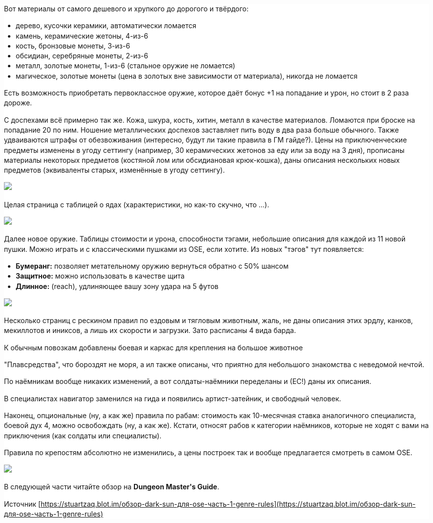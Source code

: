 Вот материалы от самого дешевого и хрупкого до дорогого и твёрдого:

- дерево, кусочки керамики, автоматически ломается
- камень, керамические жетоны, 4-из-6
- кость, бронзовые монеты, 3-из-6
- обсидиан, серебряные монеты, 2-из-6
- металл, золотые монеты, 1-из-6 (стальное оружие не ломается)
- магическое, золотые монеты (цена в золотых вне зависимости от материала), никогда не ломается

Есть возможность приобретать первоклассное оружие, которое даёт бонус +1 на попадание и урон, но стоит в 2 раза дороже.

С доспехами всё примерно так же. Кожа, шкура, кость, хитин, металл в качестве материалов. Ломаются при броске на попадание 20 по ним. Ношение металлических доспехов заставляет пить воду в два раза больше обычного. Также удваиваются штрафы от обезвоживания (интересно, будут ли такие правила в ГМ гайде?). Цены на приключенческие предметы изменены в угоду сеттингу (например, 30 керамических жетонов за еду или за воду на 3 дня), прописаны материалы некоторых предметов (костяной лом или обсидиановая крюк-кошка), даны описания нескольких новых предметов (эквиваленты старых, изменённые в угоду сеттингу).

![](https://cyborgsandmages.com/wp-content/uploads/2022/08/082022_2310_darksun4.png)

Целая страница с таблицей о ядах (характеристики, но как-то скучно, что …).

![](https://cyborgsandmages.com/wp-content/uploads/2022/08/082022_2310_darksun5.png)

Далее новое оружие. Таблицы стоимости и урона, способности тэгами, небольшие описания для каждой из 11 новой пушки. Можно играть и с классическими пушками из OSE, если хотите. Из новых "тэгов" тут появляется:

- **Бумеранг:** позволяет метательному оружию вернуться обратно с 50% шансом
- **Защитное:** можно использовать в качестве щита
- **Длинное:** (reach), удлиняющее вашу зону удара на 5 футов

![](https://cyborgsandmages.com/wp-content/uploads/2022/08/082022_2310_darksun6.png)

Несколько страниц с рескином правил по ездовым и тягловым животным, жаль, не даны описания этих эрдлу, канков, мекиллотов и иниксов, а лишь их скорости и загрузки. Зато расписаны 4 вида барда.

К обычным повозкам добавлены боевая и каркас для крепления на большое животное

"Плавсредства", что бороздят не моря, а ил также описаны, что приятно для небольшого знакомства с неведомой нечтой.

По наёмникам вообще никаких изменений, а вот солдаты-наёмники переделаны и (ЕС!) даны их описания.

В специалистах навигатор заменился на гида и появились артист-затейник, и свободный человек.

Наконец, опциональные (ну, а как же) правила по рабам: стоимость как 10-месячная ставка аналогичного специалиста, боевой дух 4, можно освобождать (ну, а как же). Кстати, относят рабов к категории наёмников, которые не ходят с вами на приключения (как солдаты или специалисты).

Правила по крепостям абсолютно не изменились, а цены построек так и вообще предлагается смотреть в самом OSE.

![](https://cyborgsandmages.com/wp-content/uploads/2022/08/082022_2310_darksun7.png)

В следующей части читайте обзор на **Dungeon Master's Guide**.

Источник [https://stuartzaq.blot.im/обзор-dark-sun-для-ose-часть-1-genre-rules](https://stuartzaq.blot.im/обзор-dark-sun-для-ose-часть-1-genre-rules)
